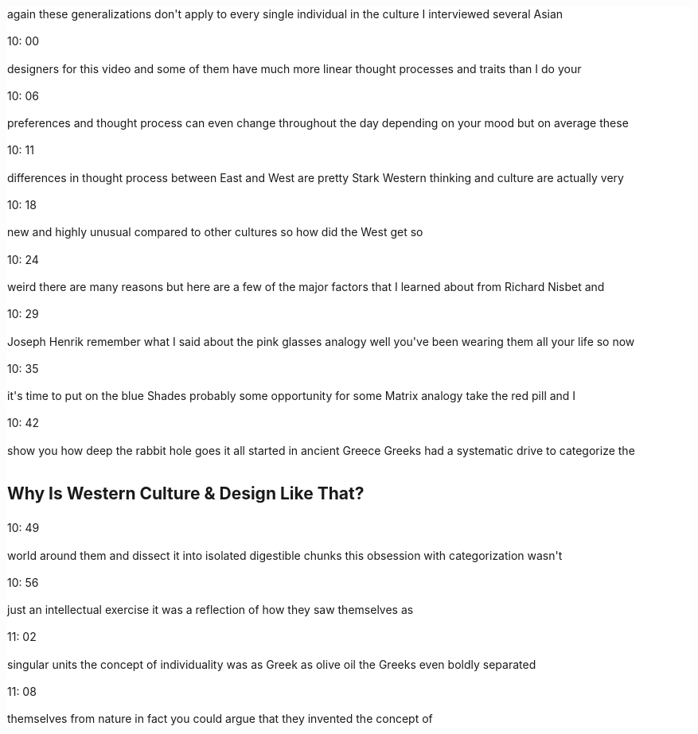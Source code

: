 again these generalizations don't apply to every single individual in the culture I interviewed several Asian

  10: 00

designers for this video and some of them have much more linear thought processes and traits than I do your

  10: 06

preferences and thought process can even change throughout the day depending on your mood but on average these

  10: 11

differences in thought process between East and West are pretty Stark Western thinking and culture are actually very

  10: 18

new and highly unusual compared to other cultures so how did the West get so

  10: 24

weird there are many reasons but here are a few of the major factors that I learned about from Richard Nisbet and

  10: 29

Joseph Henrik remember what I said about the pink glasses analogy well you've been wearing them all your life so now

  10: 35

it's time to put on the blue Shades probably some opportunity for some Matrix analogy take the red pill and I

  10: 42

show you how deep the rabbit hole goes it all started in ancient Greece Greeks had a systematic drive to categorize the

## Why Is Western Culture & Design Like That?

  10: 49

world around them and dissect it into isolated digestible chunks this obsession with categorization wasn't

  10: 56

just an intellectual exercise it was a reflection of how they saw themselves as

  11: 02

singular units the concept of individuality was as Greek as olive oil the Greeks even boldly separated

  11: 08

themselves from nature in fact you could argue that they invented the concept of
